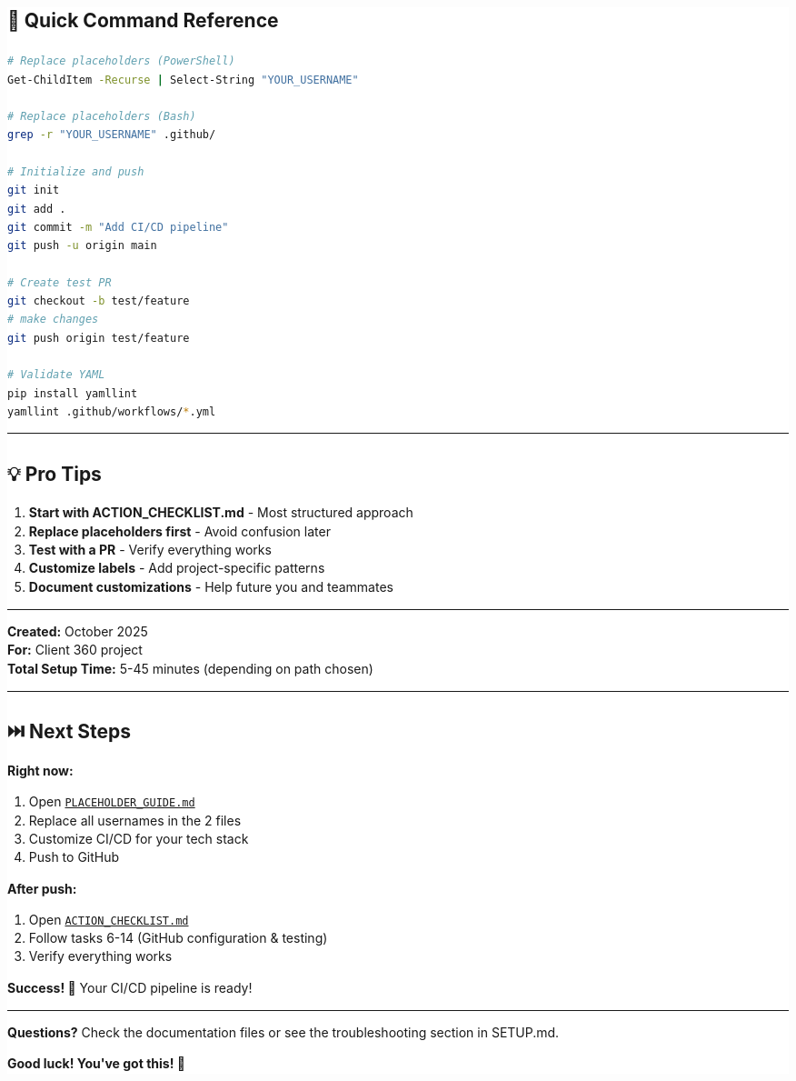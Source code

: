
## 📝 Quick Command Reference

```bash
# Replace placeholders (PowerShell)
Get-ChildItem -Recurse | Select-String "YOUR_USERNAME"

# Replace placeholders (Bash)
grep -r "YOUR_USERNAME" .github/

# Initialize and push
git init
git add .
git commit -m "Add CI/CD pipeline"
git push -u origin main

# Create test PR
git checkout -b test/feature
# make changes
git push origin test/feature

# Validate YAML
pip install yamllint
yamllint .github/workflows/*.yml
```

---

## 💡 Pro Tips

1. **Start with ACTION_CHECKLIST.md** - Most structured approach
2. **Replace placeholders first** - Avoid confusion later
3. **Test with a PR** - Verify everything works
4. **Customize labels** - Add project-specific patterns
5. **Document customizations** - Help future you and teammates

---

**Created:** October 2025  
**For:** Client 360 project  
**Total Setup Time:** 5-45 minutes (depending on path chosen)

---

## ⏭️ Next Steps

**Right now:**
1. Open [`PLACEHOLDER_GUIDE.md`](PLACEHOLDER_GUIDE.md)
2. Replace all usernames in the 2 files
3. Customize CI/CD for your tech stack
4. Push to GitHub

**After push:**
1. Open [`ACTION_CHECKLIST.md`](ACTION_CHECKLIST.md)
2. Follow tasks 6-14 (GitHub configuration & testing)
3. Verify everything works

**Success! 🎉** Your CI/CD pipeline is ready!

---

**Questions?** Check the documentation files or see the troubleshooting section in SETUP.md.

**Good luck! You've got this! 🚀**

